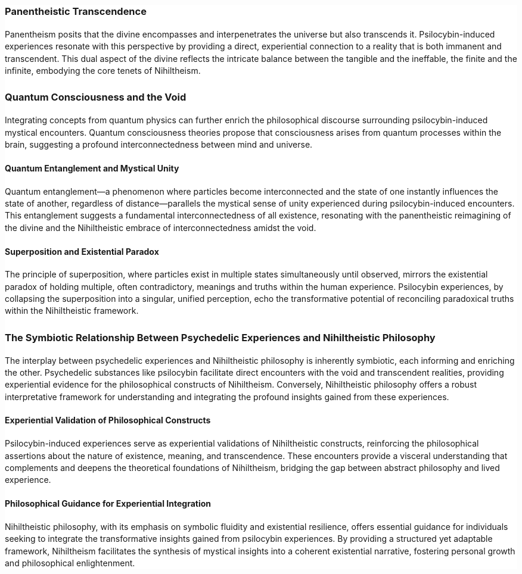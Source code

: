 ### **Panentheistic Transcendence**

Panentheism posits that the divine encompasses and interpenetrates the universe but also transcends it. Psilocybin-induced experiences resonate with this perspective by providing a direct, experiential connection to a reality that is both immanent and transcendent. This dual aspect of the divine reflects the intricate balance between the tangible and the ineffable, the finite and the infinite, embodying the core tenets of Nihiltheism.

### **Quantum Consciousness and the Void**

Integrating concepts from quantum physics can further enrich the philosophical discourse surrounding psilocybin-induced mystical encounters. Quantum consciousness theories propose that consciousness arises from quantum processes within the brain, suggesting a profound interconnectedness between mind and universe.

#### **Quantum Entanglement and Mystical Unity**

Quantum entanglement—a phenomenon where particles become interconnected and the state of one instantly influences the state of another, regardless of distance—parallels the mystical sense of unity experienced during psilocybin-induced encounters. This entanglement suggests a fundamental interconnectedness of all existence, resonating with the panentheistic reimagining of the divine and the Nihiltheistic embrace of interconnectedness amidst the void.

#### **Superposition and Existential Paradox**

The principle of superposition, where particles exist in multiple states simultaneously until observed, mirrors the existential paradox of holding multiple, often contradictory, meanings and truths within the human experience. Psilocybin experiences, by collapsing the superposition into a singular, unified perception, echo the transformative potential of reconciling paradoxical truths within the Nihiltheistic framework.

### **The Symbiotic Relationship Between Psychedelic Experiences and Nihiltheistic Philosophy**

The interplay between psychedelic experiences and Nihiltheistic philosophy is inherently symbiotic, each informing and enriching the other. Psychedelic substances like psilocybin facilitate direct encounters with the void and transcendent realities, providing experiential evidence for the philosophical constructs of Nihiltheism. Conversely, Nihiltheistic philosophy offers a robust interpretative framework for understanding and integrating the profound insights gained from these experiences.

#### **Experiential Validation of Philosophical Constructs**

Psilocybin-induced experiences serve as experiential validations of Nihiltheistic constructs, reinforcing the philosophical assertions about the nature of existence, meaning, and transcendence. These encounters provide a visceral understanding that complements and deepens the theoretical foundations of Nihiltheism, bridging the gap between abstract philosophy and lived experience.

#### **Philosophical Guidance for Experiential Integration**

Nihiltheistic philosophy, with its emphasis on symbolic fluidity and existential resilience, offers essential guidance for individuals seeking to integrate the transformative insights gained from psilocybin experiences. By providing a structured yet adaptable framework, Nihiltheism facilitates the synthesis of mystical insights into a coherent existential narrative, fostering personal growth and philosophical enlightenment.
